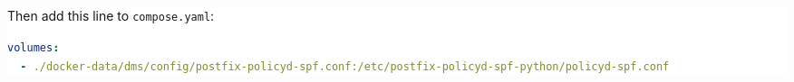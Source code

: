 Then add this line to `compose.yaml`:

```yaml
volumes:
  - ./docker-data/dms/config/postfix-policyd-spf.conf:/etc/postfix-policyd-spf-python/policyd-spf.conf
```

[docs-accounts-add]: ../user-management.md#adding-a-new-account
[docs-volumes-config]: ../advanced/optional-config.md
[docs-env-opendkim]: ../environment.md#enable_opendkim
[docs-env-rspamd]: ../environment.md#enable_rspamd
[docs-rspamd-config-dropin]: ../security/rspamd.md#manually
[cloudflare-dkim-dmarc-spf]: https://www.cloudflare.com/learning/email-security/dmarc-dkim-spf/
[rfc-8301]: https://datatracker.ietf.org/doc/html/rfc8301#section-3.2
[github-issue-dkimlength]: https://github.com/docker-mailserver/docker-mailserver/issues/1854#issuecomment-806280929
[rspamd-docs-dkim-checks]: https://www.rspamd.com/doc/modules/dkim.html
[rspamd-docs-dkim-signing]: https://www.rspamd.com/doc/modules/dkim_signing.html
[dns::example-webui]: https://www.vultr.com/docs/introduction-to-vultr-dns/
[dns::digicert-ttl]: https://www.digicert.com/faq/dns/what-is-ttl
[dns::wikipedia-zonefile]: https://en.wikipedia.org/wiki/Zone_file
[dns::webui-dkim]: https://serverfault.com/questions/763815/route-53-doesnt-allow-adding-dkim-keys-because-length-is-too-long
[dkim-ed25519-support]: https://serverfault.com/questions/1023674/is-ed25519-well-supported-for-the-dkim-validation/1074545#1074545
[mxtoolbox-dkim-verifier]: https://mxtoolbox.com/dkim.aspx
[dmarc-howto-configtags]: https://github.com/internetstandards/toolbox-wiki/blob/master/DMARC-how-to.md#overview-of-dmarc-configuration-tags
[dmarc-tool-gca]: https://dmarcguide.globalcyberalliance.org
[dmarcian-tools]: https://dmarcian.com/dmarc-tools/
[wikipedia-dkim]: https://en.wikipedia.org/wiki/DomainKeys_Identified_Mail
[wikipedia-spf]: https://en.wikipedia.org/wiki/Sender_Policy_Framework
